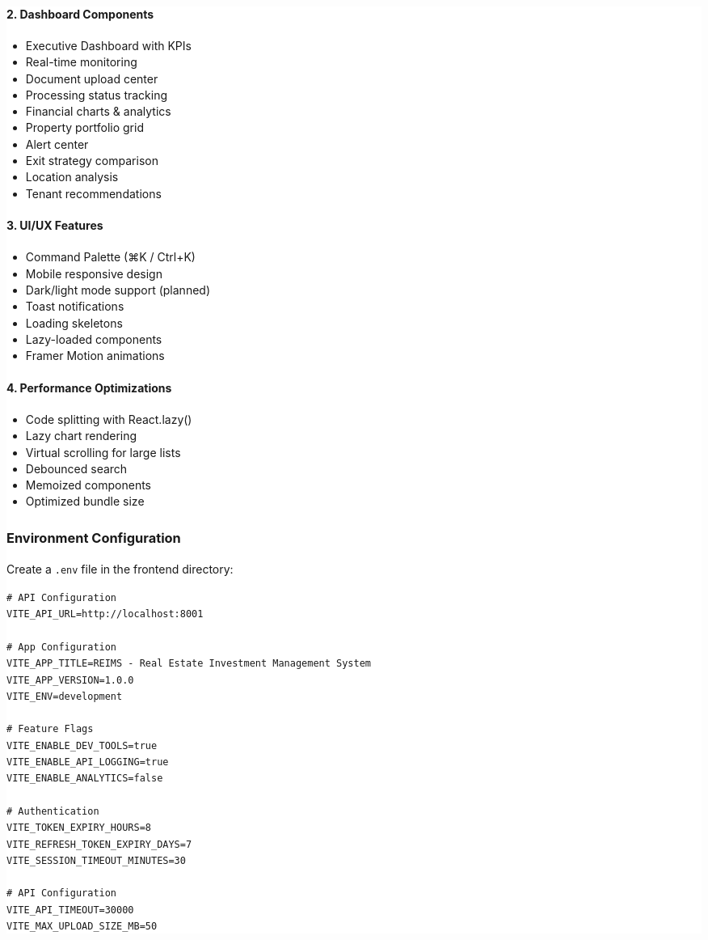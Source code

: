 #### 2. **Dashboard Components**
- Executive Dashboard with KPIs
- Real-time monitoring
- Document upload center
- Processing status tracking
- Financial charts & analytics
- Property portfolio grid
- Alert center
- Exit strategy comparison
- Location analysis
- Tenant recommendations

#### 3. **UI/UX Features**
- Command Palette (⌘K / Ctrl+K)
- Mobile responsive design
- Dark/light mode support (planned)
- Toast notifications
- Loading skeletons
- Lazy-loaded components
- Framer Motion animations

#### 4. **Performance Optimizations**
- Code splitting with React.lazy()
- Lazy chart rendering
- Virtual scrolling for large lists
- Debounced search
- Memoized components
- Optimized bundle size

### Environment Configuration

Create a `.env` file in the frontend directory:

```env
# API Configuration
VITE_API_URL=http://localhost:8001

# App Configuration
VITE_APP_TITLE=REIMS - Real Estate Investment Management System
VITE_APP_VERSION=1.0.0
VITE_ENV=development

# Feature Flags
VITE_ENABLE_DEV_TOOLS=true
VITE_ENABLE_API_LOGGING=true
VITE_ENABLE_ANALYTICS=false

# Authentication
VITE_TOKEN_EXPIRY_HOURS=8
VITE_REFRESH_TOKEN_EXPIRY_DAYS=7
VITE_SESSION_TIMEOUT_MINUTES=30

# API Configuration
VITE_API_TIMEOUT=30000
VITE_MAX_UPLOAD_SIZE_MB=50
```
